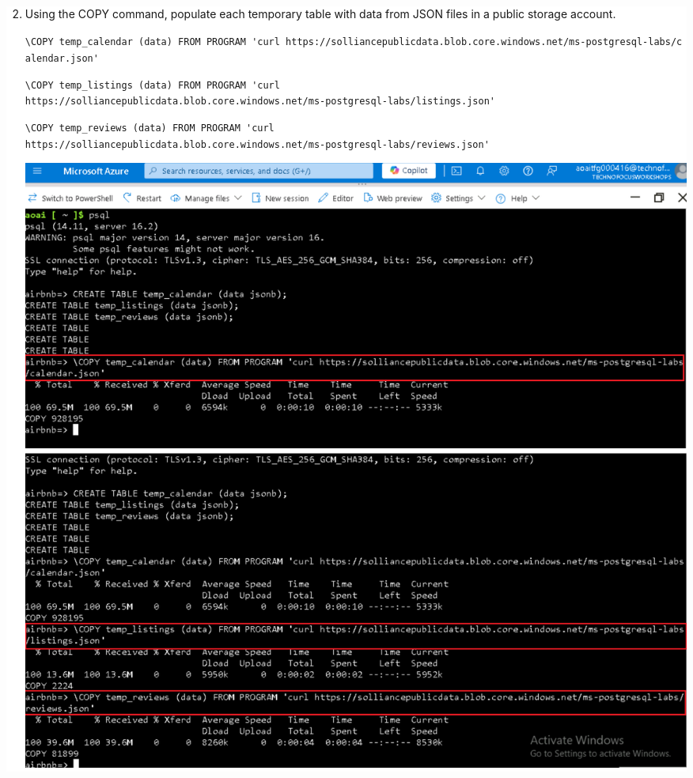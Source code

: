 2.  Using the COPY command, populate each temporary table with data from
    JSON files in a public storage account.
    ```
    \COPY temp_calendar (data) FROM PROGRAM 'curl https://solliancepublicdata.blob.core.windows.net/ms-postgresql-labs/calendar.json'
    ```
    ```
    \COPY temp_listings (data) FROM PROGRAM 'curl
    https://solliancepublicdata.blob.core.windows.net/ms-postgresql-labs/listings.json'
    ```
    ```
    \COPY temp_reviews (data) FROM PROGRAM 'curl
    https://solliancepublicdata.blob.core.windows.net/ms-postgresql-labs/reviews.json'
    ```
     ![](./media/image23.png)
       ![](./media/image24.png)
